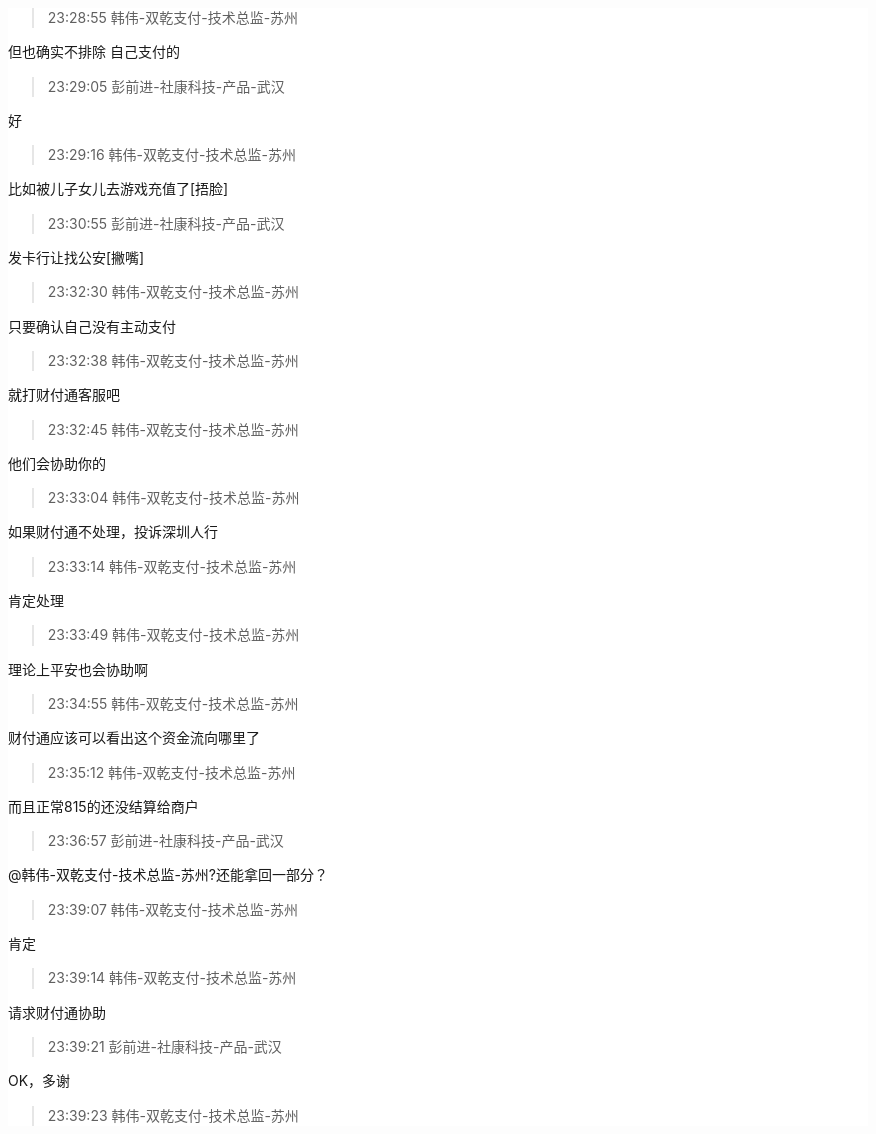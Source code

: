 > 23:28:55  韩伟-双乾支付-技术总监-苏州  
   
但也确实不排除 自己支付的  
   
> 23:29:05  彭前进-社康科技-产品-武汉  
   
好  
   
> 23:29:16  韩伟-双乾支付-技术总监-苏州  
   
比如被儿子女儿去游戏充值了[捂脸]  
   
> 23:30:55  彭前进-社康科技-产品-武汉  
   
发卡行让找公安[撇嘴]  
   
> 23:32:30  韩伟-双乾支付-技术总监-苏州  
   
只要确认自己没有主动支付  
   
> 23:32:38  韩伟-双乾支付-技术总监-苏州  
   
就打财付通客服吧  
   
> 23:32:45  韩伟-双乾支付-技术总监-苏州  
   
他们会协助你的  
   
> 23:33:04  韩伟-双乾支付-技术总监-苏州  
   
如果财付通不处理，投诉深圳人行  
   
> 23:33:14  韩伟-双乾支付-技术总监-苏州  
   
肯定处理  
   
> 23:33:49  韩伟-双乾支付-技术总监-苏州  
   
理论上平安也会协助啊  
   
> 23:34:55  韩伟-双乾支付-技术总监-苏州  
   
财付通应该可以看出这个资金流向哪里了  
   
> 23:35:12  韩伟-双乾支付-技术总监-苏州  
   
而且正常815的还没结算给商户  
   
> 23:36:57  彭前进-社康科技-产品-武汉  
   
@韩伟-双乾支付-技术总监-苏州?还能拿回一部分？  
   
> 23:39:07  韩伟-双乾支付-技术总监-苏州  
   
肯定  
   
> 23:39:14  韩伟-双乾支付-技术总监-苏州  
   
请求财付通协助  
   
> 23:39:21  彭前进-社康科技-产品-武汉  
   
OK，多谢  
   
> 23:39:23  韩伟-双乾支付-技术总监-苏州  
   